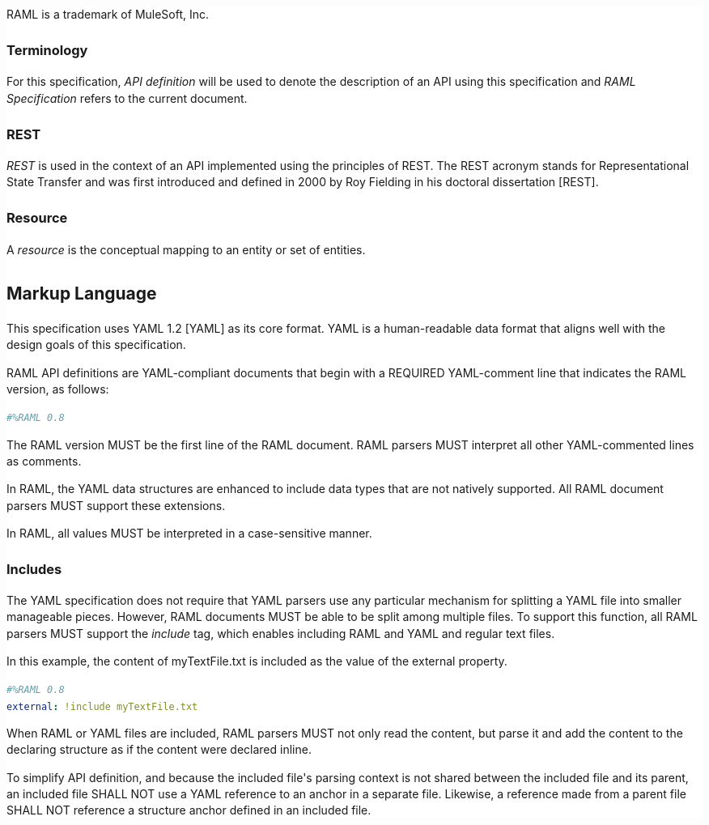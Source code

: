 RAML is a trademark of MuleSoft, Inc.

### Terminology

For this specification, *API definition* will be used to denote the description of an API using this specification and *RAML Specification* refers to the current document.

### REST

*REST* is used in the context of an API implemented using the principles of REST. The REST acronym stands for Representational State Transfer and was first introduced and defined in 2000 by Roy Fielding in his doctoral dissertation [REST].

### Resource

A *resource* is the conceptual mapping to an entity or set of entities.

Markup Language
---------------

This specification uses YAML 1.2 [YAML] as its core format. YAML is a human-readable data format that aligns well with the design goals of this specification.

RAML API definitions are YAML-compliant documents that begin with a REQUIRED YAML-comment line that indicates the RAML version, as follows:

```yaml
#%RAML 0.8
```

The RAML version MUST be the first line of the RAML document. RAML parsers MUST interpret all other YAML-commented lines as comments.

In RAML, the YAML data structures are enhanced to include data types that are not natively supported. All RAML document parsers MUST support these extensions.

In RAML, all values MUST be interpreted in a case-sensitive manner.

### Includes

The YAML specification does not require that YAML parsers use any particular mechanism for splitting a YAML file into smaller manageable pieces. However, RAML documents MUST be able to be split among multiple files. To support this function, all RAML parsers MUST support the *include* tag, which enables including RAML and YAML and regular text files.

In this example, the content of myTextFile.txt is included as the value of the external property.

```yaml
#%RAML 0.8
external: !include myTextFile.txt
```

When RAML or YAML files are included, RAML parsers MUST not only read the content, but parse it and add the content to the declaring structure as if the content were declared inline.

To simplify API definition, and because the included file's parsing context is not shared between the included file and its parent, an included file SHALL NOT use a YAML reference to an anchor in a separate file. Likewise, a reference made from a parent file SHALL NOT reference a structure anchor defined in an included file.
